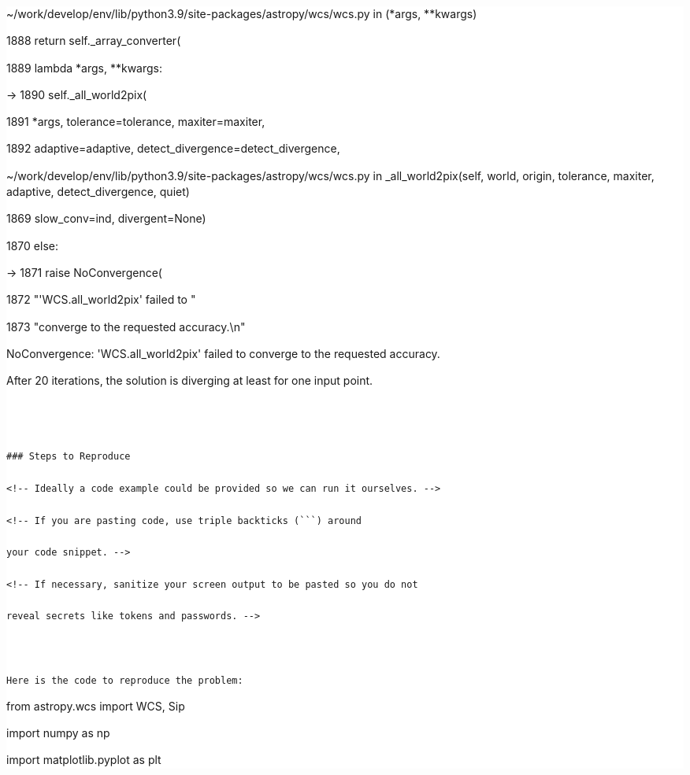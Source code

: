 

~/work/develop/env/lib/python3.9/site-packages/astropy/wcs/wcs.py in <lambda>(*args, **kwargs)

   1888         return self._array_converter(

   1889             lambda *args, **kwargs:

-> 1890             self._all_world2pix(

   1891                 *args, tolerance=tolerance, maxiter=maxiter,

   1892                 adaptive=adaptive, detect_divergence=detect_divergence,



~/work/develop/env/lib/python3.9/site-packages/astropy/wcs/wcs.py in _all_world2pix(self, world, origin, tolerance, maxiter, adaptive, detect_divergence, quiet)

   1869                     slow_conv=ind, divergent=None)

   1870             else:

-> 1871                 raise NoConvergence(

   1872                     "'WCS.all_world2pix' failed to "

   1873                     "converge to the requested accuracy.\n"



NoConvergence: 'WCS.all_world2pix' failed to converge to the requested accuracy.

After 20 iterations, the solution is diverging at least for one input point.

```



### Steps to Reproduce

<!-- Ideally a code example could be provided so we can run it ourselves. -->

<!-- If you are pasting code, use triple backticks (```) around

your code snippet. -->

<!-- If necessary, sanitize your screen output to be pasted so you do not

reveal secrets like tokens and passwords. -->



Here is the code to reproduce the problem:

```

from astropy.wcs import WCS, Sip

import numpy as np

import matplotlib.pyplot as plt
